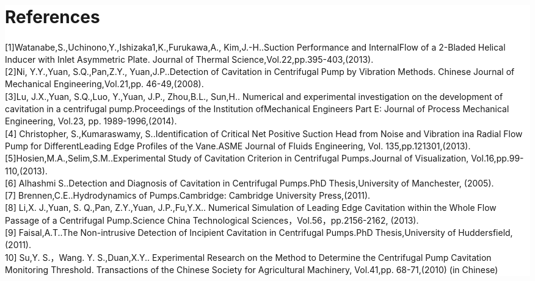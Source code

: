 # References

[1]Watanabe,S.,Uchinono,Y.,Ishizaka1,K.,Furukawa,A., Kim,J.-H..Suction Performance and InternalFlow of a 2-Bladed Helical Inducer with Inlet Asymmetric Plate. Journal of Thermal Science,Vol.22,pp.395-403,(2013).   
[2]Ni, Y.Y.,Yuan, S.Q.,Pan,Z.Y., Yuan,J.P..Detection of Cavitation in Centrifugal Pump by Vibration Methods. Chinese Journal of Mechanical Engineering,Vol.21,pp. 46-49,(2008).   
[3]Lu, J.X.,Yuan, S.Q.,Luo, Y.,Yuan, J.P., Zhou,B.L., Sun,H.. Numerical and experimental investigation on the development of cavitation in a centrifugal pump.Proceedings of the Institution ofMechanical Engineers Part E: Journal of Process Mechanical Engineering, Vol.23, pp. 1989-1996,(2014).   
[4] Christopher, S.,Kumaraswamy, S..Identification of Critical Net Positive Suction Head from Noise and Vibration ina Radial Flow Pump for DifferentLeading Edge Profiles of the Vane.ASME Journal of Fluids Engineering, Vol. 135,pp.121301,(2013).   
[5]Hosien,M.A.,Selim,S.M..Experimental Study of Cavitation Criterion in Centrifugal Pumps.Journal of Visualization, Vol.16,pp.99-110,(2013).   
[6] Alhashmi S..Detection and Diagnosis of Cavitation in Centrifugal Pumps.PhD Thesis,University of Manchester, (2005).   
[7] Brennen,C.E..Hydrodynamics of Pumps.Cambridge: Cambridge University Press,(2011).   
[8] Li,X. J.,Yuan, S. Q.,Pan, Z.Y.,Yuan, J.P.,Fu,Y.X.. Numerical Simulation of Leading Edge Cavitation within the Whole Flow Passage of a Centrifugal Pump.Science China Technological Sciences，Vol.56，pp.2156-2162, (2013).   
[9] Faisal,A.T..The Non-intrusive Detection of Incipient Cavitation in Centrifugal Pumps.PhD Thesis,University of Huddersfield,(2011).   
10] Su,Y. S.，Wang. Y. S.,Duan,X.Y.. Experimental Research on the Method to Determine the Centrifugal Pump Cavitation Monitoring Threshold. Transactions of the Chinese Society for Agricultural Machinery, Vol.41,pp. 68-71,(2010) (in Chinese)